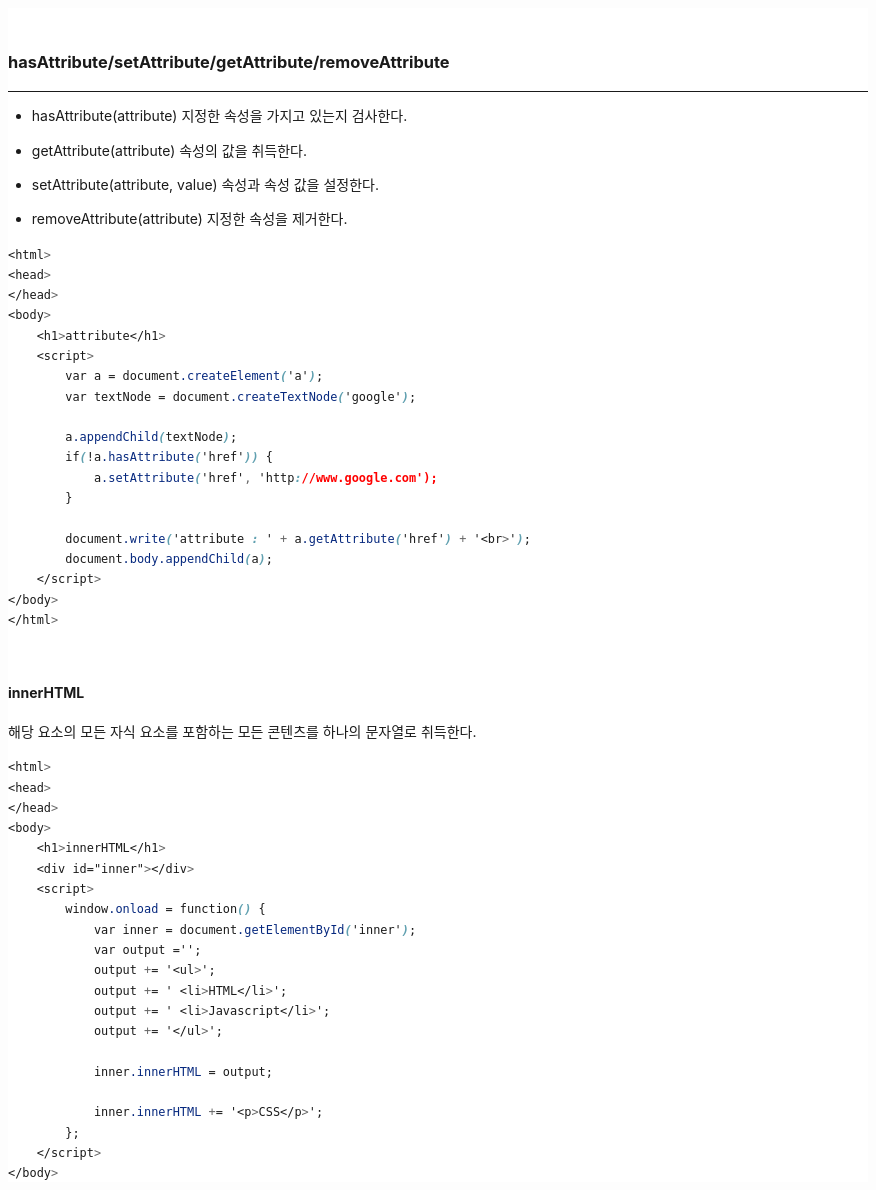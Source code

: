 <br>

### hasAttribute/setAttribute/getAttribute/removeAttribute
---

- hasAttribute(attribute)
지정한 속성을 가지고 있는지 검사한다.

- getAttribute(attribute)
속성의 값을 취득한다.

- setAttribute(attribute, value)
속성과 속성 값을 설정한다.

- removeAttribute(attribute)
지정한 속성을 제거한다.

```css
<html>
<head>
</head>
<body>
    <h1>attribute</h1>
    <script>
        var a = document.createElement('a');
        var textNode = document.createTextNode('google');

        a.appendChild(textNode);
        if(!a.hasAttribute('href')) {
            a.setAttribute('href', 'http://www.google.com');    
        }
        
        document.write('attribute : ' + a.getAttribute('href') + '<br>');
        document.body.appendChild(a);
    </script>
</body>
</html>
```

<br>

#### innerHTML

해당 요소의 모든 자식 요소를 포함하는 모든 콘텐츠를 하나의 문자열로 취득한다.

```css
<html>
<head>
</head>
<body>
    <h1>innerHTML</h1>
    <div id="inner"></div>
    <script>
        window.onload = function() {
            var inner = document.getElementById('inner');
            var output ='';
            output += '<ul>';
            output += ' <li>HTML</li>';
            output += ' <li>Javascript</li>';
            output += '</ul>';

            inner.innerHTML = output;

            inner.innerHTML += '<p>CSS</p>';
        };
    </script>
</body>
```